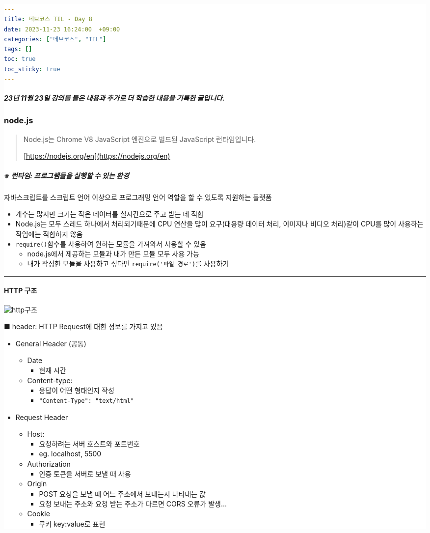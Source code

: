 ```yaml
---
title: 데브코스 TIL - Day 8
date: 2023-11-23 16:24:00  +09:00
categories: ["데브코스", "TIL"]
tags: []
toc: true
toc_sticky: true
---
```


##### 23년 11월 23일 강의를 들은 내용과 추가로 더 학습한 내용을 기록한 글입니다.

### node.js

> Node.js는 Chrome V8 JavaScript 엔진으로 빌드된 JavaScript 런타임입니다.
>
> [https://nodejs.org/en](https://nodejs.org/en)

##### ※ 런타임: 프로그램들을 실행할 수 있는 환경

자바스크립트를 스크립트 언어 이상으로 프로그래밍 언어 역할을 할 수 있도록 지원하는 플랫폼

- 개수는 많지만 크기는 작은 데이터를 실시간으로 주고 받는 데 적합
- Node.js는 모두 스레드 하나에서 처리되기때문에 CPU 연산을 많이 요구(대용량 데이터 처리, 이미지나 비디오 처리)같이 CPU를 많이 사용하는 작업에는 적합하지 않음
- `require()`함수를 사용하여 원하는 모듈을 가져와서 사용할 수 있음
  - node.js에서 제공하는 모듈과 내가 만든 모듈 모두 사용 가능
  - 내가 작성한 모듈을 사용하고 싶다면 `require('파일 경로')`를 사용하기

---

#### HTTP 구조

![http구조](https://img1.daumcdn.net/thumb/R1280x0/?scode=mtistory2&fname=https%3A%2F%2Fblog.kakaocdn.net%2Fdn%2FbG1CFC%2FbtqTSTe6DjI%2FmPfDi7Tj1ORdLaHn5Maj50%2Fimg.png)

■ header: HTTP Request에 대한 정보를 가지고 있음

- General Header (공통)

  - Date
    - 현재 시간
  - Content-type:
    - 응답이 어떤 형태인지 작성
    - `"Content-Type": "text/html"`

- Request Header

  - Host:
    - 요청하려는 서버 호스트와 포트번호
    - eg. localhost, 5500
  - Authorization
    - 인증 토큰을 서버로 보낼 때 사용
  - Origin
    - POST 요청을 보낼 때 어느 주소에서 보내는지 나타내는 값
    - 요청 보내는 주소와 요청 받는 주소가 다르면 CORS 오류가 발생...
  - Cookie
    - 쿠키 key:value로 표현
